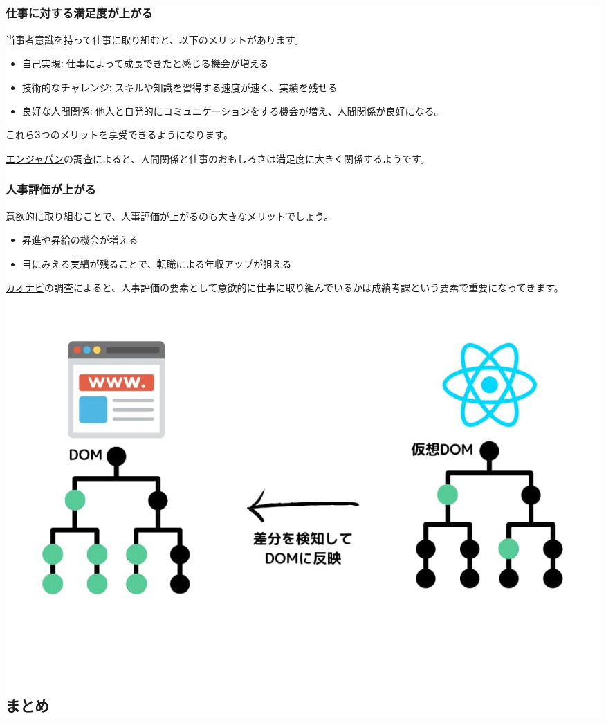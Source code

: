 ### 仕事に対する満足度が上がる

当事者意識を持って仕事に取り組むと、以下のメリットがあります。

- 自己実現: 仕事によって成長できたと感じる機会が増える

- 技術的なチャレンジ: スキルや知識を習得する速度が速く、実績を残せる

- 良好な人間関係: 他人と自発的にコミュニケーションをする機会が増え、人間関係が良好になる。

これら3つのメリットを享受できるようになります。

[エンジャパン](https://www.huffingtonpost.jp/enjapan/job-1_b_16905456.html)の調査によると、人間関係と仕事のおもしろさは満足度に大きく関係するようです。

### 人事評価が上がる

意欲的に取り組むことで、人事評価が上がるのも大きなメリットでしょう。

- 昇進や昇給の機会が増える

- 目にみえる実績が残ることで、転職による年収アップが狙える

[カオナビ](https://www.kaonavi.jp/dictionary/jinji-koka/)の調査によると、人事評価の要素として意欲的に仕事に取り組んでいるかは成績考課という要素で重要になってきます。

![](images/部活-3.jpg)

## まとめ
